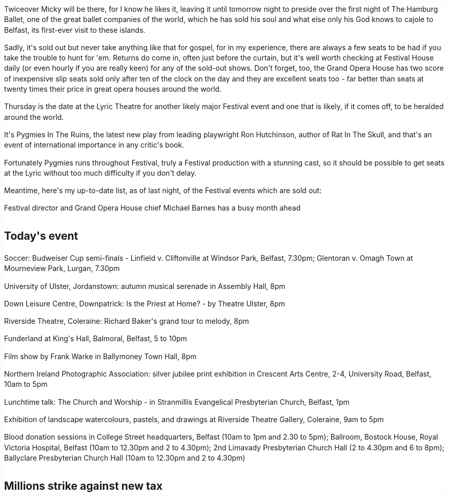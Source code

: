 Twiceover Micky will be there, for I know he likes it, leaving it until tomorrow night to preside over the first night of The Hamburg Ballet, one of the great ballet companies of the world, which he has sold his soul and what else only his God knows to cajole to Belfast, its first-ever visit to these islands.

Sadly, it's sold out but never take anything like that for gospel, for in my experience, there are always a few seats to be had if you take the trouble to hunt for 'em.
Returns do come in, often just before the curtain, but it's well worth checking at Festival House daily (or even hourly if you are really keen) for any of the sold-out shows.
Don't forget, too, the Grand Opera House has two score of inexpensive slip seats sold only after ten of the clock on the day and they are excellent seats too - far better than seats at twenty times their price in great opera houses around the world.

Thursday is the date at the Lyric Theatre for another likely major Festival event and one that is likely, if it comes off, to be heralded around the world.

It's Pygmies In The Ruins, the latest new play from leading playwright Ron Hutchinson, author of Rat In The Skull, and that's an event of international importance in any critic's book.

Fortunately Pygmies runs throughout Festival, truly a Festival production with a stunning cast, so it should be possible to get seats at the Lyric without too much difficulty if you don't delay.

Meantime, here's my up-to-date list, as of last night, of the Festival events which are sold out:

Festival director and Grand Opera House chief Michael Barnes has a busy month ahead

## Today's event

Soccer: Budweiser Cup semi-finals - Linfield v.
Cliftonville at Windsor Park, Belfast, 7.30pm; Glentoran v.
Omagh Town at Mourneview Park, Lurgan, 7.30pm

University of Ulster, Jordanstown: autumn musical serenade in Assembly Hall, 8pm

Down Leisure Centre, Downpatrick: Is the Priest at Home? - by Theatre Ulster, 8pm

Riverside Theatre, Coleraine: Richard Baker's grand tour to melody, 8pm

Funderland at King's Hall, Balmoral, Belfast, 5 to 10pm

Film show by Frank Warke in Ballymoney Town Hall, 8pm

Northern Ireland Photographic Association: silver jubilee print exhibition in Crescent Arts Centre, 2-4, University Road, Belfast, 10am to 5pm

Lunchtime talk: The Church and Worship - in Stranmillis Evangelical Presbyterian Church, Belfast, 1pm

Exhibition of landscape watercolours, pastels, and drawings at Riverside Theatre Gallery, Coleraine, 9am to 5pm

Blood donation sessions in College Street headquarters, Belfast (10am to 1pm and 2.30 to 5pm); Ballroom, Bostock House, Royal Victoria Hospital, Belfast (10am to 12.30pm and 2 to 4.30pm); 2nd Limavady Presbyterian Church Hall (2 to 4.30pm and 6 to 8pm); Ballyclare Presbyterian Church Hall (10am to 12.30pm and 2 to 4.30pm)

## Millions strike against new tax
